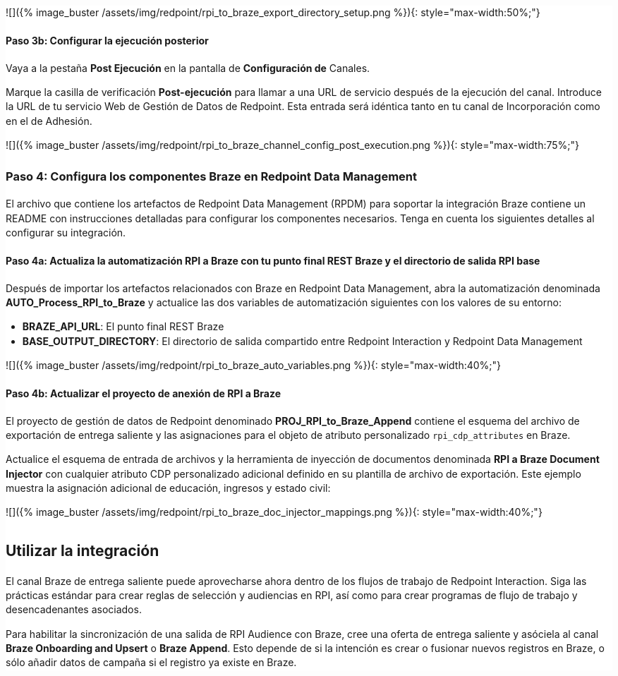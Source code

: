 ![]({% image_buster /assets/img/redpoint/rpi_to_braze_export_directory_setup.png %}){: style="max-width:50%;"}

#### Paso 3b: Configurar la ejecución posterior

Vaya a la pestaña **Post Ejecución** en la pantalla de **Configuración de** Canales. 

Marque la casilla de verificación **Post-ejecución** para llamar a una URL de servicio después de la ejecución del canal. Introduce la URL de tu servicio Web de Gestión de Datos de Redpoint. Esta entrada será idéntica tanto en tu canal de Incorporación como en el de Adhesión.

![]({% image_buster /assets/img/redpoint/rpi_to_braze_channel_config_post_execution.png %}){: style="max-width:75%;"}

### Paso 4: Configura los componentes Braze en Redpoint Data Management 

El archivo que contiene los artefactos de Redpoint Data Management (RPDM) para soportar la integración Braze contiene un README con instrucciones detalladas para configurar los componentes necesarios. Tenga en cuenta los siguientes detalles al configurar su integración. 

#### Paso 4a: Actualiza la automatización RPI a Braze con tu punto final REST Braze y el directorio de salida RPI base 

Después de importar los artefactos relacionados con Braze en Redpoint Data Management, abra la automatización denominada **AUTO_Process_RPI_to_Braze** y actualice las dos variables de automatización siguientes con los valores de su entorno:

* **BRAZE_API_URL**: El punto final REST Braze
* **BASE_OUTPUT_DIRECTORY**: El directorio de salida compartido entre Redpoint Interaction y Redpoint Data Management

![]({% image_buster /assets/img/redpoint/rpi_to_braze_auto_variables.png %}){: style="max-width:40%;"}

#### Paso 4b: Actualizar el proyecto de anexión de RPI a Braze 

El proyecto de gestión de datos de Redpoint denominado **PROJ_RPI_to_Braze_Append** contiene el esquema del archivo de exportación de entrega saliente y las asignaciones para el objeto de atributo personalizado `rpi_cdp_attributes` en Braze. 

Actualice el esquema de entrada de archivos y la herramienta de inyección de documentos denominada **RPI a Braze Document Injector** con cualquier atributo CDP personalizado adicional definido en su plantilla de archivo de exportación. Este ejemplo muestra la asignación adicional de educación, ingresos y estado civil:

![]({% image_buster /assets/img/redpoint/rpi_to_braze_doc_injector_mappings.png %}){: style="max-width:40%;"}

## Utilizar la integración

El canal Braze de entrega saliente puede aprovecharse ahora dentro de los flujos de trabajo de Redpoint Interaction. Siga las prácticas estándar para crear reglas de selección y audiencias en RPI, así como para crear programas de flujo de trabajo y desencadenantes asociados. 

Para habilitar la sincronización de una salida de RPI Audience con Braze, cree una oferta de entrega saliente y asóciela al canal **Braze Onboarding and Upsert** o **Braze Append**. Esto depende de si la intención es crear o fusionar nuevos registros en Braze, o sólo añadir datos de campaña si el registro ya existe en Braze.
